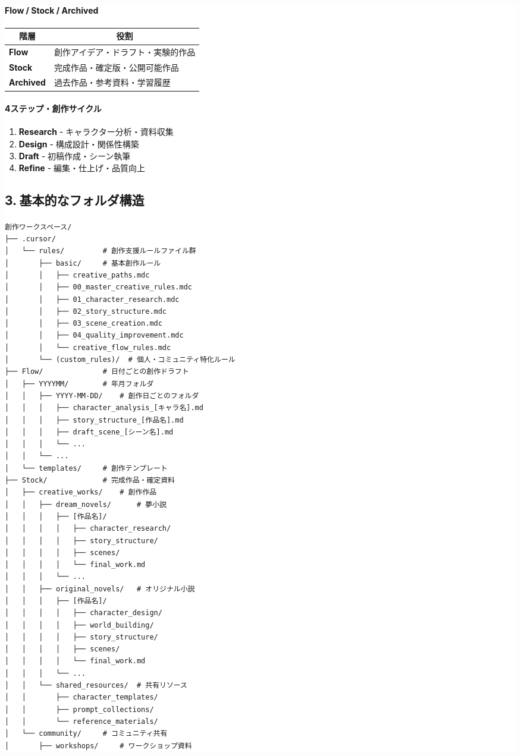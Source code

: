 #### Flow / Stock / Archived

| 階層 | 役割 | 
|------|------|
| **Flow** | 創作アイデア・ドラフト・実験的作品 | 
| **Stock** | 完成作品・確定版・公開可能作品 | 
| **Archived** | 過去作品・参考資料・学習履歴 | 

#### 4ステップ・創作サイクル

1. **Research** - キャラクター分析・資料収集
2. **Design** - 構成設計・関係性構築
3. **Draft** - 初稿作成・シーン執筆
4. **Refine** - 編集・仕上げ・品質向上

## 3. 基本的なフォルダ構造

```
創作ワークスペース/
├── .cursor/
│   └── rules/         # 創作支援ルールファイル群
│       ├── basic/     # 基本創作ルール
│       │   ├── creative_paths.mdc
│       │   ├── 00_master_creative_rules.mdc
│       │   ├── 01_character_research.mdc
│       │   ├── 02_story_structure.mdc
│       │   ├── 03_scene_creation.mdc
│       │   ├── 04_quality_improvement.mdc
│       │   └── creative_flow_rules.mdc
│       └── (custom_rules)/  # 個人・コミュニティ特化ルール
├── Flow/              # 日付ごとの創作ドラフト
│   ├── YYYYMM/        # 年月フォルダ
│   │   ├── YYYY-MM-DD/    # 創作日ごとのフォルダ
│   │   │   ├── character_analysis_[キャラ名].md
│   │   │   ├── story_structure_[作品名].md
│   │   │   ├── draft_scene_[シーン名].md
│   │   │   └── ...
│   │   └── ...
│   └── templates/     # 創作テンプレート
├── Stock/             # 完成作品・確定資料
│   ├── creative_works/    # 創作作品
│   │   ├── dream_novels/      # 夢小説
│   │   │   ├── [作品名]/
│   │   │   │   ├── character_research/
│   │   │   │   ├── story_structure/
│   │   │   │   ├── scenes/
│   │   │   │   └── final_work.md
│   │   │   └── ...
│   │   ├── original_novels/   # オリジナル小説
│   │   │   ├── [作品名]/
│   │   │   │   ├── character_design/
│   │   │   │   ├── world_building/
│   │   │   │   ├── story_structure/
│   │   │   │   ├── scenes/
│   │   │   │   └── final_work.md
│   │   │   └── ...
│   │   └── shared_resources/  # 共有リソース
│   │       ├── character_templates/
│   │       ├── prompt_collections/
│   │       └── reference_materials/
│   └── community/     # コミュニティ共有
│       ├── workshops/     # ワークショップ資料
```